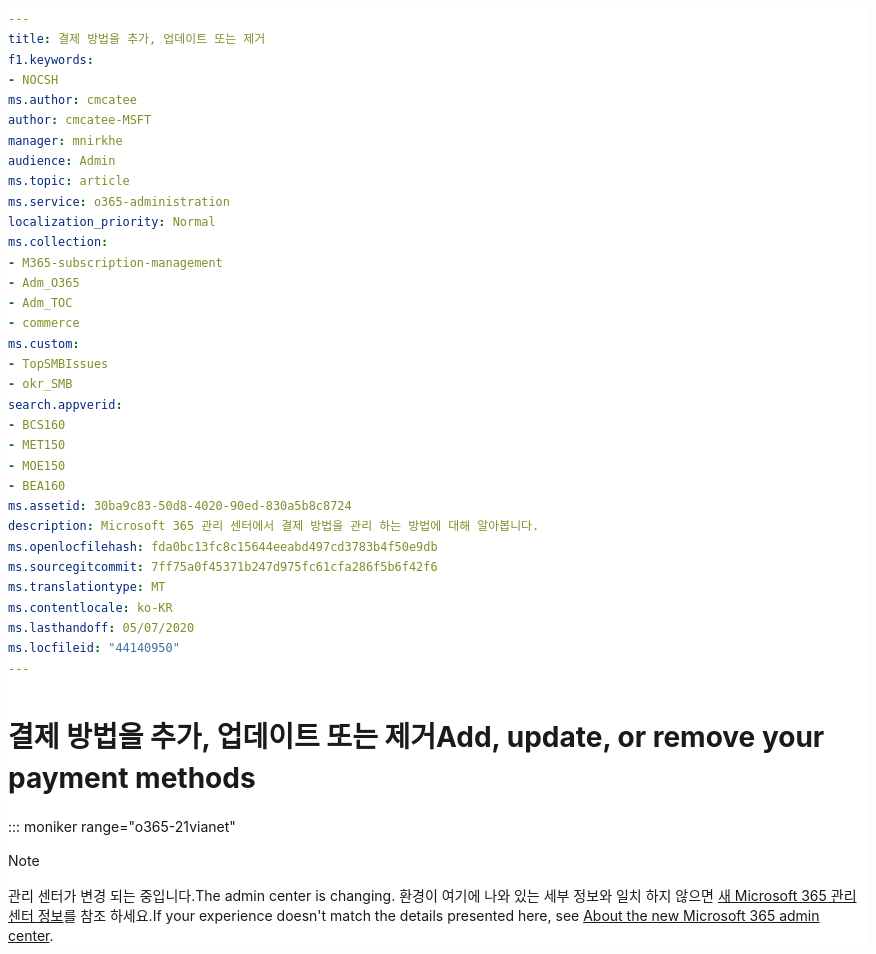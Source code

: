 ```yaml
---
title: 결제 방법을 추가, 업데이트 또는 제거
f1.keywords:
- NOCSH
ms.author: cmcatee
author: cmcatee-MSFT
manager: mnirkhe
audience: Admin
ms.topic: article
ms.service: o365-administration
localization_priority: Normal
ms.collection:
- M365-subscription-management
- Adm_O365
- Adm_TOC
- commerce
ms.custom:
- TopSMBIssues
- okr_SMB
search.appverid:
- BCS160
- MET150
- MOE150
- BEA160
ms.assetid: 30ba9c83-50d8-4020-90ed-830a5b8c8724
description: Microsoft 365 관리 센터에서 결제 방법을 관리 하는 방법에 대해 알아봅니다.
ms.openlocfilehash: fda0bc13fc8c15644eeabd497cd3783b4f50e9db
ms.sourcegitcommit: 7ff75a0f45371b247d975fc61cfa286f5b6f42f6
ms.translationtype: MT
ms.contentlocale: ko-KR
ms.lasthandoff: 05/07/2020
ms.locfileid: "44140950"
---
```

# <a name="add-update-or-remove-your-payment-methods"></a><span data-ttu-id="fa94b-103">결제 방법을 추가, 업데이트 또는 제거</span><span class="sxs-lookup"><span data-stu-id="fa94b-103">Add, update, or remove your payment methods</span></span>

::: moniker range="o365-21vianet"

> [!NOTE]
> <span data-ttu-id="fa94b-104">관리 센터가 변경 되는 중입니다.</span><span class="sxs-lookup"><span data-stu-id="fa94b-104">The admin center is changing.</span></span> <span data-ttu-id="fa94b-105">환경이 여기에 나와 있는 세부 정보와 일치 하지 않으면 [새 Microsoft 365 관리 센터 정보](https://docs.microsoft.com/microsoft-365/admin/microsoft-365-admin-center-preview?view=o365-21vianet)를 참조 하세요.</span><span class="sxs-lookup"><span data-stu-id="fa94b-105">If your experience doesn't match the details presented here, see [About the new Microsoft 365 admin center](https://docs.microsoft.com/microsoft-365/admin/microsoft-365-admin-center-preview?view=o365-21vianet).</span></span>
